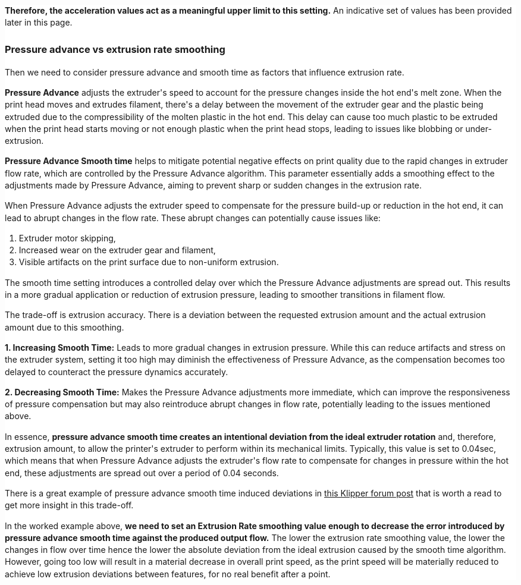 **Therefore, the acceleration values act as a meaningful upper limit to this setting.** An indicative set of values has been provided later in this page.

### Pressure advance vs extrusion rate smoothing

Then we need to consider pressure advance and smooth time as factors that influence extrusion rate.

**Pressure Advance** adjusts the extruder's speed to account for the pressure changes inside the hot end's melt zone. When the print head moves and extrudes filament, there's a delay between the movement of the extruder gear and the plastic being extruded due to the compressibility of the molten plastic in the hot end. This delay can cause too much plastic to be extruded when the print head starts moving or not enough plastic when the print head stops, leading to issues like blobbing or under-extrusion.

**Pressure Advance Smooth time** helps to mitigate potential negative effects on print quality due to the rapid changes in extruder flow rate, which are controlled by the Pressure Advance algorithm. This parameter essentially adds a smoothing effect to the adjustments made by Pressure Advance, aiming to prevent sharp or sudden changes in the extrusion rate.

When Pressure Advance adjusts the extruder speed to compensate for the pressure build-up or reduction in the hot end, it can lead to abrupt changes in the flow rate. These abrupt changes can potentially cause issues like:

1. Extruder motor skipping,
2. Increased wear on the extruder gear and filament,
3. Visible artifacts on the print surface due to non-uniform extrusion.

The smooth time setting introduces a controlled delay over which the Pressure Advance adjustments are spread out. This results in a more gradual application or reduction of extrusion pressure, leading to smoother transitions in filament flow.

The trade-off is extrusion accuracy. There is a deviation between the requested extrusion amount and the actual extrusion amount due to this smoothing.

**1. Increasing Smooth Time:** Leads to more gradual changes in extrusion pressure. While this can reduce artifacts and stress on the extruder system, setting it too high may diminish the effectiveness of Pressure Advance, as the compensation becomes too delayed to counteract the pressure dynamics accurately.

**2. Decreasing Smooth Time:** Makes the Pressure Advance adjustments more immediate, which can improve the responsiveness of pressure compensation but may also reintroduce abrupt changes in flow rate, potentially leading to the issues mentioned above.

In essence, **pressure advance smooth time creates an intentional deviation from the ideal extruder rotation** and, therefore, extrusion amount, to allow the printer's extruder to perform within its mechanical limits. Typically, this value is set to 0.04sec, which means that when Pressure Advance adjusts the extruder's flow rate to compensate for changes in pressure within the hot end, these adjustments are spread out over a period of 0.04 seconds.

There is a great example of pressure advance smooth time induced deviations in [this Klipper forum post](https://klipper.discourse.group/t/pressure-advance-smooth-time-skews-pressure-advance/13451) that is worth a read to get more insight in this trade-off.

In the worked example above, **we need to set an Extrusion Rate smoothing value enough to decrease the error introduced by pressure advance smooth time against the produced output flow.** The lower the extrusion rate smoothing value, the lower the changes in flow over time hence the lower the absolute deviation from the ideal extrusion caused by the smooth time algorithm. However, going too low will result in a material decrease in overall print speed, as the print speed will be materially reduced to achieve low extrusion deviations between features, for no real benefit after a point.
